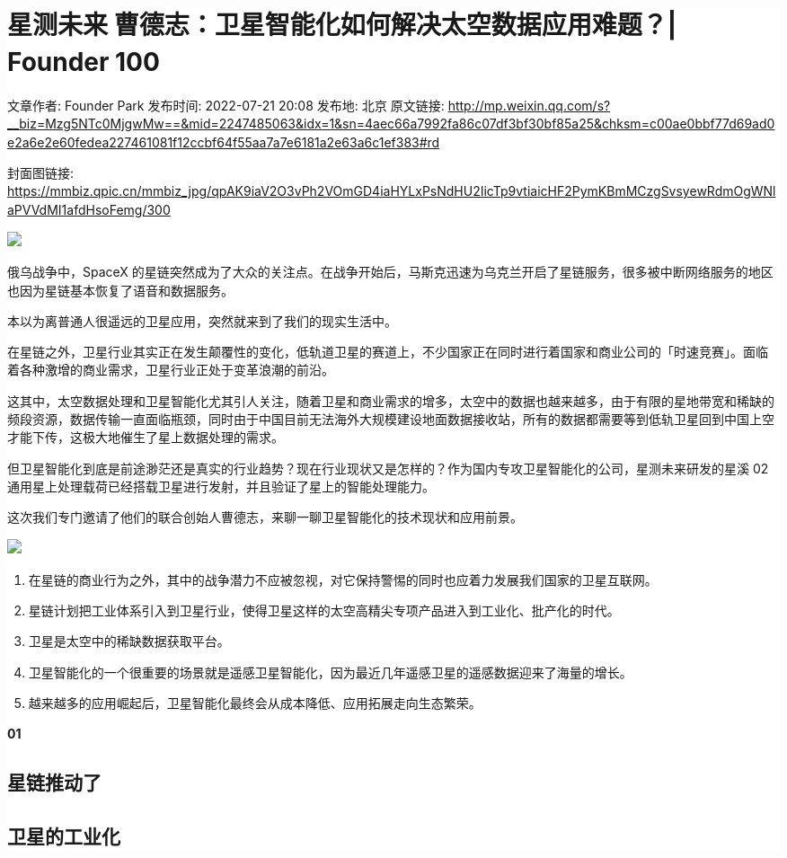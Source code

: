 # 星测未来 曹德志：卫星智能化如何解决太空数据应用难题？| Founder 100

文章作者: Founder Park
发布时间: 2022-07-21 20:08
发布地: 北京
原文链接: http://mp.weixin.qq.com/s?__biz=Mzg5NTc0MjgwMw==&mid=2247485063&idx=1&sn=4aec66a7992fa86c07df3bf30bf85a25&chksm=c00ae0bbf77d69ad0e2a6e2e60fedea227461081f12ccbf64f55aa7a7e6181a2e63a6c1ef383#rd

封面图链接: https://mmbiz.qpic.cn/mmbiz_jpg/qpAK9iaV2O3vPh2VOmGD4iaHYLxPsNdHU2IicTp9vtiaicHF2PymKBmMCzgSvsyewRdmOgWNlaPVVdMI1afdHsoFemg/300

  
**![](https://mmbiz.qpic.cn/mmbiz_png/qpAK9iaV2O3tI40LukZLJFg9nZ5OD0NAiaOzS4Rhb87du1WKiciaabbs8DGc6UqCBTalKJnmsHuS8mwMrgs6BCMgjQ/640?wx_fmt=png)**  

俄乌战争中，SpaceX
的星链突然成为了大众的关注点。在战争开始后，马斯克迅速为乌克兰开启了星链服务，很多被中断网络服务的地区也因为星链基本恢复了语音和数据服务。

  

本以为离普通人很遥远的卫星应用，突然就来到了我们的现实生活中。

  

在星链之外，卫星行业其实正在发生颠覆性的变化，低轨道卫星的赛道上，不少国家正在同时进行着国家和商业公司的「时速竞赛」。面临着各种激增的商业需求，卫星行业正处于变革浪潮的前沿。

  

这其中，太空数据处理和卫星智能化尤其引人关注，随着卫星和商业需求的增多，太空中的数据也越来越多，由于有限的星地带宽和稀缺的频段资源，数据传输一直面临瓶颈，同时由于中国目前无法海外大规模建设地面数据接收站，所有的数据都需要等到低轨卫星回到中国上空才能下传，这极大地催生了星上数据处理的需求。

  

但卫星智能化到底是前途渺茫还是真实的行业趋势？现在行业现状又是怎样的？作为国内专攻卫星智能化的公司，星测未来研发的星溪 02
通用星上处理载荷已经搭载卫星进行发射，并且验证了星上的智能处理能力。

  

这次我们专门邀请了他们的联合创始人曹德志，来聊一聊卫星智能化的技术现状和应用前景。

  

![](https://mmbiz.qpic.cn/mmbiz_png/qpAK9iaV2O3tI40LukZLJFg9nZ5OD0NAia3icG2Olu8zZ80y9nHcRnEmqhxA8gksvicPhJo0Gia4ff8YShqS5wQPCQQ/640?wx_fmt=png)

  1. 在星链的商业行为之外，其中的战争潜力不应被忽视，对它保持警惕的同时也应着力发展我们国家的卫星互联网。

  2. 星链计划把工业体系引入到卫星行业，使得卫星这样的太空高精尖专项产品进入到工业化、批产化的时代。

  3. 卫星是太空中的稀缺数据获取平台。

  4. 卫星智能化的一个很重要的场景就是遥感卫星智能化，因为最近几年遥感卫星的遥感数据迎来了海量的增长。

  5. 越来越多的应用崛起后，卫星智能化最终会从成本降低、应用拓展走向生态繁荣。

  

**01**

## **星链推动了**

## **卫星的工业化**
